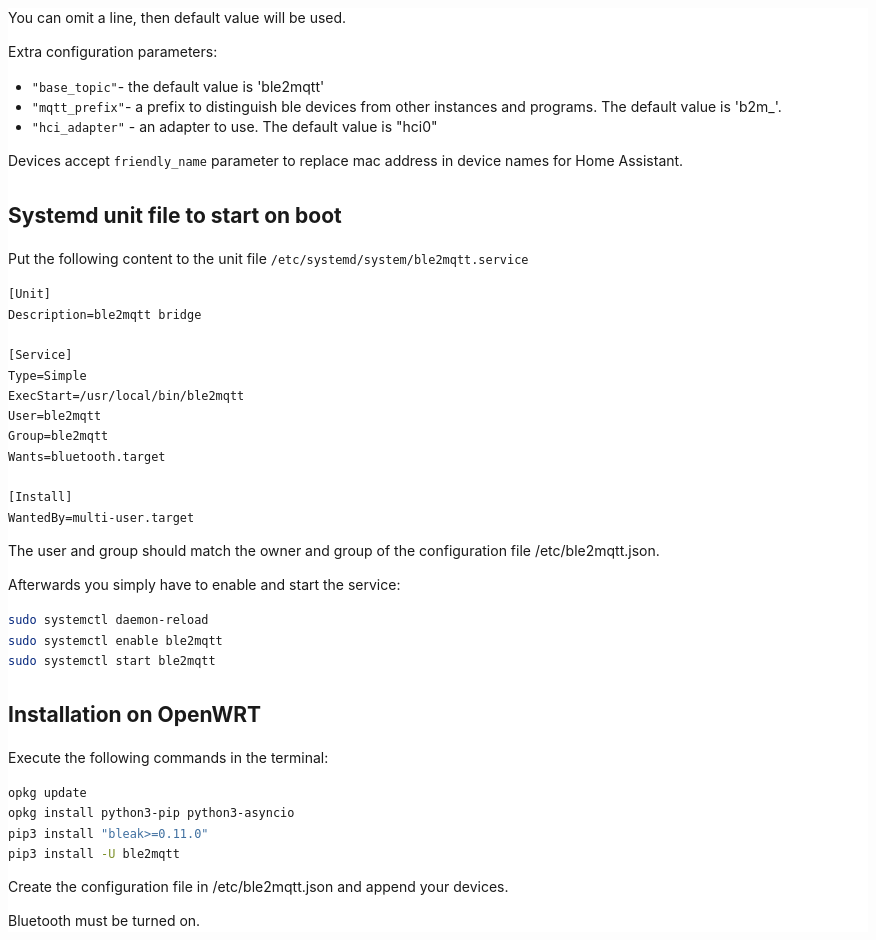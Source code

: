 You can omit a line, then default value will be used.

Extra configuration parameters:
- `"base_topic"`- the default value is 'ble2mqtt'
- `"mqtt_prefix"`- a prefix to distinguish ble devices from other instances and
  programs. The default value is 'b2m_'.
- `"hci_adapter"` - an adapter to use. The default value is "hci0"

Devices accept `friendly_name` parameter to replace mac address in device
names for Home Assistant.


## Systemd unit file to start on boot

Put the following content to the unit file `/etc/systemd/system/ble2mqtt.service`

```
[Unit]
Description=ble2mqtt bridge

[Service]
Type=Simple
ExecStart=/usr/local/bin/ble2mqtt
User=ble2mqtt
Group=ble2mqtt
Wants=bluetooth.target

[Install]
WantedBy=multi-user.target
```

The user and group should match the owner and group of the configuration file /etc/ble2mqtt.json.

Afterwards you simply have to enable and start the service:

```sh
sudo systemctl daemon-reload
sudo systemctl enable ble2mqtt
sudo systemctl start ble2mqtt
```

## Installation on OpenWRT

Execute the following commands in the terminal:

```sh
opkg update
opkg install python3-pip python3-asyncio
pip3 install "bleak>=0.11.0"
pip3 install -U ble2mqtt
```

Create the configuration file in /etc/ble2mqtt.json and
append your devices.

Bluetooth must be turned on.
